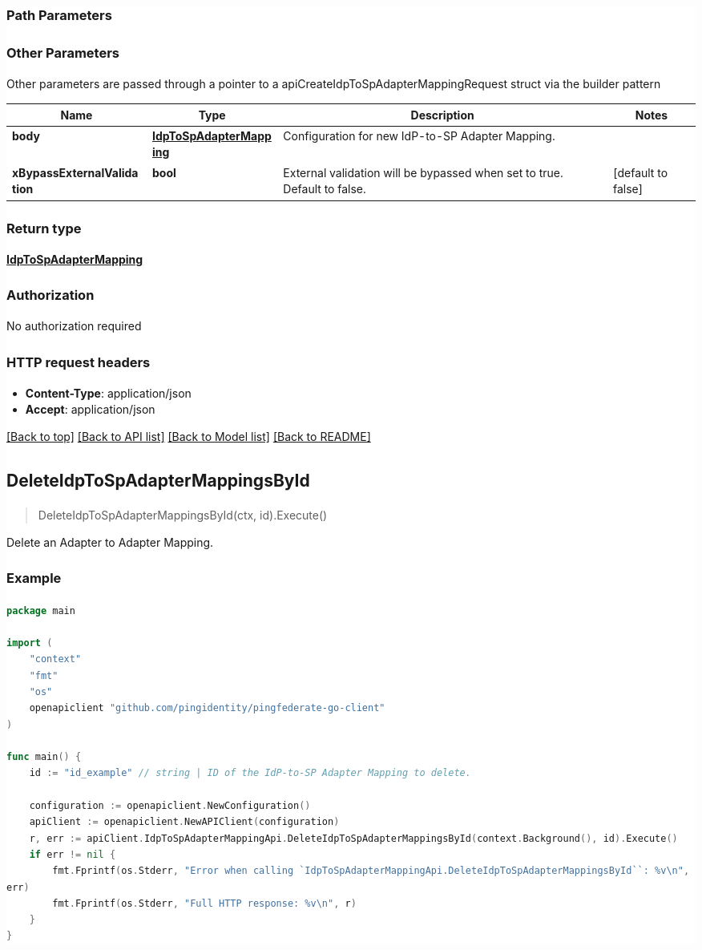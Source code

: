 ### Path Parameters



### Other Parameters

Other parameters are passed through a pointer to a apiCreateIdpToSpAdapterMappingRequest struct via the builder pattern


Name | Type | Description  | Notes
------------- | ------------- | ------------- | -------------
 **body** | [**IdpToSpAdapterMapping**](IdpToSpAdapterMapping.md) | Configuration for new IdP-to-SP Adapter Mapping. | 
 **xBypassExternalValidation** | **bool** | External validation will be bypassed when set to true. Default to false. | [default to false]

### Return type

[**IdpToSpAdapterMapping**](IdpToSpAdapterMapping.md)

### Authorization

No authorization required

### HTTP request headers

- **Content-Type**: application/json
- **Accept**: application/json

[[Back to top]](#) [[Back to API list]](../README.md#documentation-for-api-endpoints)
[[Back to Model list]](../README.md#documentation-for-models)
[[Back to README]](../README.md)


## DeleteIdpToSpAdapterMappingsById

> DeleteIdpToSpAdapterMappingsById(ctx, id).Execute()

Delete an Adapter to Adapter Mapping.

### Example

```go
package main

import (
    "context"
    "fmt"
    "os"
    openapiclient "github.com/pingidentity/pingfederate-go-client"
)

func main() {
    id := "id_example" // string | ID of the IdP-to-SP Adapter Mapping to delete.

    configuration := openapiclient.NewConfiguration()
    apiClient := openapiclient.NewAPIClient(configuration)
    r, err := apiClient.IdpToSpAdapterMappingApi.DeleteIdpToSpAdapterMappingsById(context.Background(), id).Execute()
    if err != nil {
        fmt.Fprintf(os.Stderr, "Error when calling `IdpToSpAdapterMappingApi.DeleteIdpToSpAdapterMappingsById``: %v\n", err)
        fmt.Fprintf(os.Stderr, "Full HTTP response: %v\n", r)
    }
}
```
